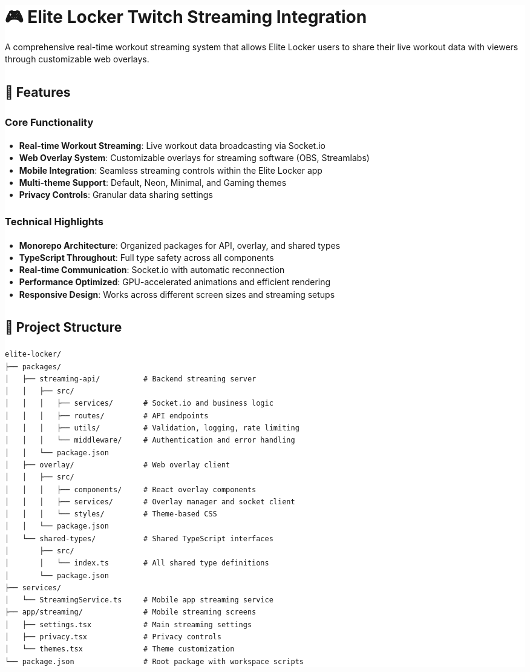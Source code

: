# 🎮 Elite Locker Twitch Streaming Integration

A comprehensive real-time workout streaming system that allows Elite Locker users to share their live workout data with viewers through customizable web overlays.

## 🚀 Features

### Core Functionality
- **Real-time Workout Streaming**: Live workout data broadcasting via Socket.io
- **Web Overlay System**: Customizable overlays for streaming software (OBS, Streamlabs)
- **Mobile Integration**: Seamless streaming controls within the Elite Locker app
- **Multi-theme Support**: Default, Neon, Minimal, and Gaming themes
- **Privacy Controls**: Granular data sharing settings

### Technical Highlights
- **Monorepo Architecture**: Organized packages for API, overlay, and shared types
- **TypeScript Throughout**: Full type safety across all components
- **Real-time Communication**: Socket.io with automatic reconnection
- **Performance Optimized**: GPU-accelerated animations and efficient rendering
- **Responsive Design**: Works across different screen sizes and streaming setups

## 📁 Project Structure

```
elite-locker/
├── packages/
│   ├── streaming-api/          # Backend streaming server
│   │   ├── src/
│   │   │   ├── services/       # Socket.io and business logic
│   │   │   ├── routes/         # API endpoints
│   │   │   ├── utils/          # Validation, logging, rate limiting
│   │   │   └── middleware/     # Authentication and error handling
│   │   └── package.json
│   ├── overlay/                # Web overlay client
│   │   ├── src/
│   │   │   ├── components/     # React overlay components
│   │   │   ├── services/       # Overlay manager and socket client
│   │   │   └── styles/         # Theme-based CSS
│   │   └── package.json
│   └── shared-types/           # Shared TypeScript interfaces
│       ├── src/
│       │   └── index.ts        # All shared type definitions
│       └── package.json
├── services/
│   └── StreamingService.ts     # Mobile app streaming service
├── app/streaming/              # Mobile streaming screens
│   ├── settings.tsx            # Main streaming settings
│   ├── privacy.tsx             # Privacy controls
│   └── themes.tsx              # Theme customization
└── package.json                # Root package with workspace scripts
```
